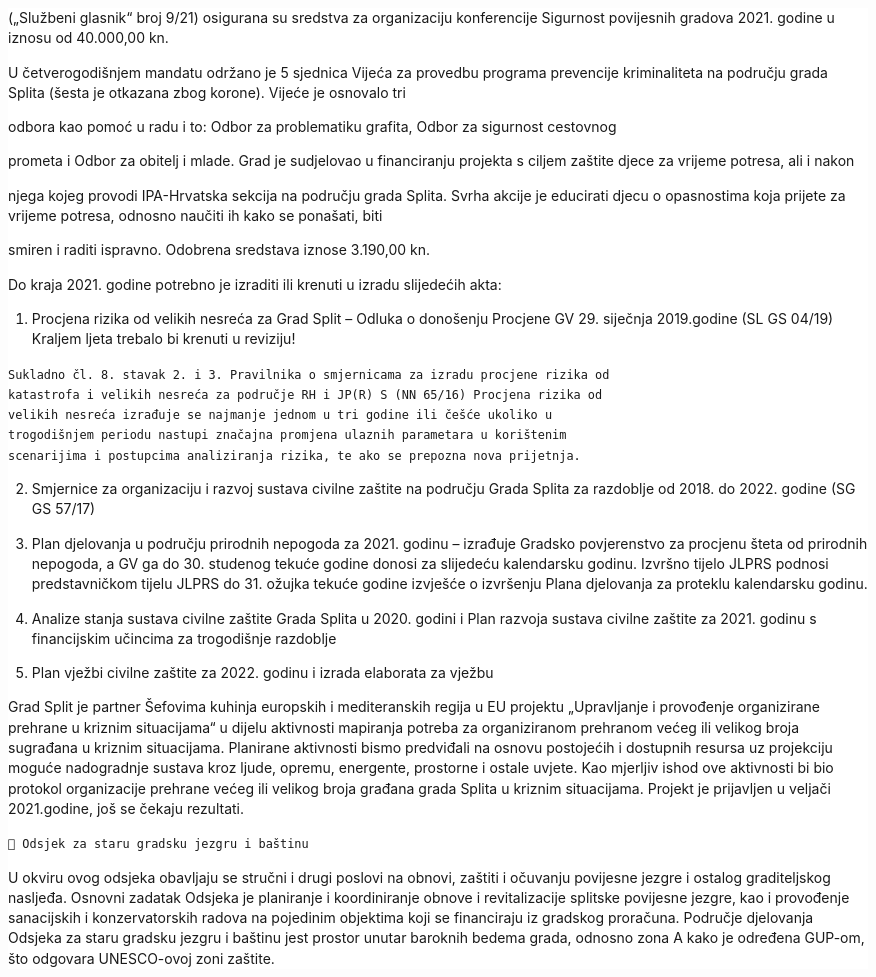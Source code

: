 („Službeni glasnik“ broj 9/21) osigurana su sredstva za organizaciju konferencije Sigurnost
povijesnih gradova 2021. godine u iznosu od 40.000,00 kn.

U četverogodišnjem mandatu održano je 5 sjednica Vijeća za provedbu programa prevencije
kriminaliteta na području grada Splita (šesta je otkazana zbog korone). Vijeće je osnovalo tri

odbora kao pomoć u radu i to: Odbor za problematiku grafita, Odbor za sigurnost cestovnog

prometa i Odbor za obitelj i mlade.
Grad je sudjelovao u financiranju projekta s ciljem zaštite djece za vrijeme potresa, ali i nakon

njega kojeg provodi IPA-Hrvatska sekcija na području grada Splita. Svrha akcije je educirati
djecu o opasnostima koja prijete za vrijeme potresa, odnosno naučiti ih kako se ponašati, biti

smiren i raditi ispravno. Odobrena sredstava iznose 3.190,00 kn.

Do kraja 2021. godine potrebno je izraditi ili krenuti u izradu slijedećih akta:

1. Procjena rizika od velikih nesreća za Grad Split – Odluka o donošenju Procjene
    GV 29. siječnja 2019.godine (SL GS 04/19)
    Kraljem ljeta trebalo bi krenuti u reviziju!

```
Sukladno čl. 8. stavak 2. i 3. Pravilnika o smjernicama za izradu procjene rizika od
katastrofa i velikih nesreća za područje RH i JP(R) S (NN 65/16) Procjena rizika od
velikih nesreća izrađuje se najmanje jednom u tri godine ili češće ukoliko u
trogodišnjem periodu nastupi značajna promjena ulaznih parametara u korištenim
scenarijima i postupcima analiziranja rizika, te ako se prepozna nova prijetnja.
```
2. Smjernice za organizaciju i razvoj sustava civilne zaštite na području Grada Splita
    za razdoblje od 2018. do 2022. godine (SG GS 57/17)


3. Plan djelovanja u području prirodnih nepogoda za 2021. godinu – izrađuje Gradsko
    povjerenstvo za procjenu šteta od prirodnih nepogoda, a GV ga do 30. studenog
    tekuće godine donosi za slijedeću kalendarsku godinu.
    Izvršno tijelo JLPRS podnosi predstavničkom tijelu JLPRS do 31. ožujka tekuće
    godine izvješće o izvršenju Plana djelovanja za proteklu kalendarsku godinu.
4. Analize stanja sustava civilne zaštite Grada Splita u 2020. godini i Plan razvoja
    sustava civilne zaštite za 2021. godinu s financijskim učincima za trogodišnje
    razdoblje
5. Plan vježbi civilne zaštite za 2022. godinu i izrada elaborata za vježbu

Grad Split je partner Šefovima kuhinja europskih i mediteranskih regija u EU projektu
„Upravljanje i provođenje organizirane prehrane u kriznim situacijama“ u dijelu aktivnosti
mapiranja potreba za organiziranom prehranom većeg ili velikog broja sugrađana u kriznim
situacijama. Planirane aktivnosti bismo predviđali na osnovu postojećih i dostupnih resursa uz
projekciju moguće nadogradnje sustava kroz ljude, opremu, energente, prostorne i ostale
uvjete. Kao mjerljiv ishod ove aktivnosti bi bio protokol organizacije prehrane većeg ili velikog
broja građana grada Splita u kriznim situacijama. Projekt je prijavljen u veljači 2021.godine,
još se čekaju rezultati.

```
 Odsjek za staru gradsku jezgru i baštinu
```
U okviru ovog odsjeka obavljaju se stručni i drugi poslovi na obnovi, zaštiti i očuvanju povijesne
jezgre i ostalog graditeljskog nasljeđa. Osnovni zadatak Odsjeka je planiranje i koordiniranje
obnove i revitalizacije splitske povijesne jezgre, kao i provođenje sanacijskih i konzervatorskih
radova na pojedinim objektima koji se financiraju iz gradskog proračuna. Područje djelovanja
Odsjeka za staru gradsku jezgru i baštinu jest prostor unutar baroknih bedema grada, odnosno
zona A kako je određena GUP-om, što odgovara UNESCO-ovoj zoni zaštite.
